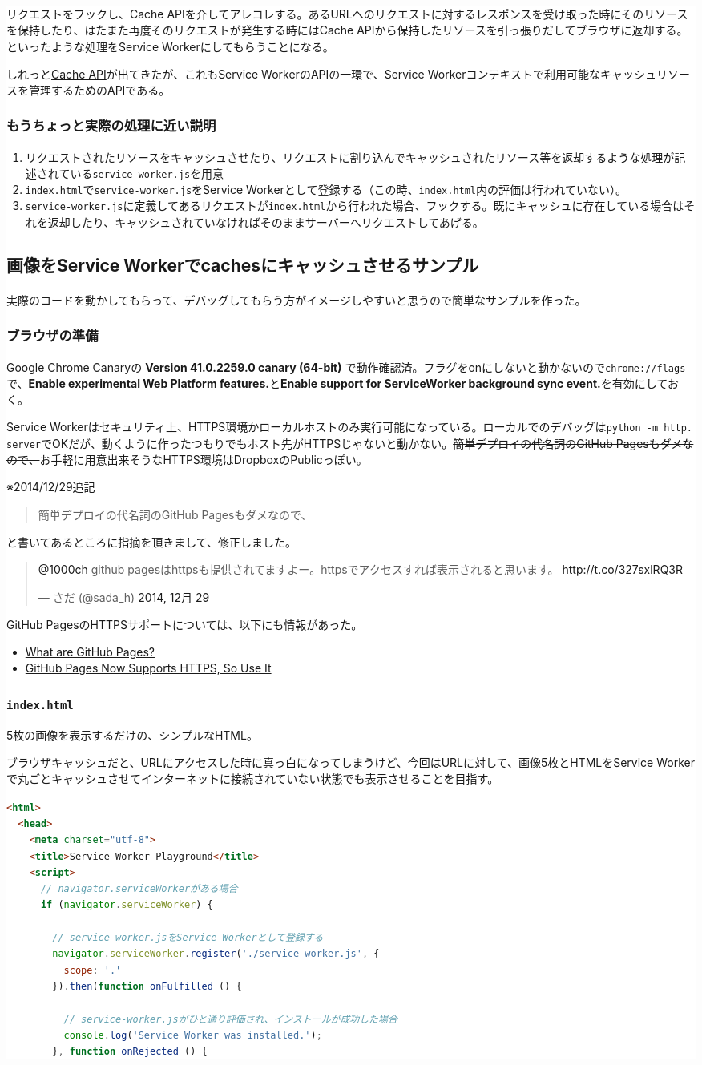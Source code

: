 リクエストをフックし、Cache APIを介してアレコレする。あるURLへのリクエストに対するレスポンスを受け取った時にそのリソースを保持したり、はたまた再度そのリクエストが発生する時にはCache APIから保持したリソースを引っ張りだしてブラウザに返却する。といったような処理をService Workerにしてもらうことになる。

しれっと[Cache API](http://www.w3.org/TR/service-workers/#cache-objects)が出てきたが、これもService WorkerのAPIの一環で、Service Workerコンテキストで利用可能なキャッシュリソースを管理するためのAPIである。

### もうちょっと実際の処理に近い説明

1. リクエストされたリソースをキャッシュさせたり、リクエストに割り込んでキャッシュされたリソース等を返却するような処理が記述されている`service-worker.js`を用意
2. `index.html`で`service-worker.js`をService Workerとして登録する（この時、`index.html`内の評価は行われていない）。
3. `service-worker.js`に定義してあるリクエストが`index.html`から行われた場合、フックする。既にキャッシュに存在している場合はそれを返却したり、キャッシュされていなければそのままサーバーへリクエストしてあげる。

## 画像をService Workerでcachesにキャッシュさせるサンプル

実際のコードを動かしてもらって、デバッグしてもらう方がイメージしやすいと思うので簡単なサンプルを作った。

### ブラウザの準備

[Google Chrome Canary](https://www.google.co.jp/chrome/browser/canary.html)の **Version 41.0.2259.0 canary (64-bit)** で動作確認済。フラグをonにしないと動かないので[`chrome://flags`](chrome://flags/)で、[**Enable experimental Web Platform features.**](chrome://flags/#enable-experimental-web-platform-features)と[**Enable support for ServiceWorker background sync event.**](chrome://flags/#enable-service-worker-sync)を有効にしておく。

Service Workerはセキュリティ上、HTTPS環境かローカルホストのみ実行可能になっている。ローカルでのデバッグは`python -m http.server`でOKだが、動くように作ったつもりでもホスト先がHTTPSじゃないと動かない。~~簡単デプロイの代名詞のGitHub Pagesもダメなので、~~お手軽に用意出来そうなHTTPS環境はDropboxのPublicっぽい。

※2014/12/29追記

>簡単デプロイの代名詞のGitHub Pagesもダメなので、

と書いてあるところに指摘を頂きまして、修正しました。

<blockquote class="twitter-tweet" lang="ja"><p><a href="https://twitter.com/1000ch">@1000ch</a> github pagesはhttpsも提供されてますよー。httpsでアクセスすれば表示されると思います。 <a href="http://t.co/327sxlRQ3R">http://t.co/327sxlRQ3R</a></p>&mdash; さだ (@sada_h) <a href="https://twitter.com/sada_h/status/549383897373356032">2014, 12月 29</a></blockquote>

GitHub PagesのHTTPSサポートについては、以下にも情報があった。

- [What are GitHub Pages?](https://help.github.com/articles/what-are-github-pages/)
- [GitHub Pages Now Supports HTTPS, So Use It](https://konklone.com/post/github-pages-now-supports-https-so-use-it)

### `index.html`

5枚の画像を表示するだけの、シンプルなHTML。

ブラウザキャッシュだと、URLにアクセスした時に真っ白になってしまうけど、今回はURLに対して、画像5枚とHTMLをService Workerで丸ごとキャッシュさせてインターネットに接続されていない状態でも表示させることを目指す。

```html
<html>
  <head>
    <meta charset="utf-8">
    <title>Service Worker Playground</title>
    <script>
      // navigator.serviceWorkerがある場合
      if (navigator.serviceWorker) {

        // service-worker.jsをService Workerとして登録する
        navigator.serviceWorker.register('./service-worker.js', {
          scope: '.'
        }).then(function onFulfilled () {

          // service-worker.jsがひと通り評価され、インストールが成功した場合
          console.log('Service Worker was installed.');
        }, function onRejected () {
```